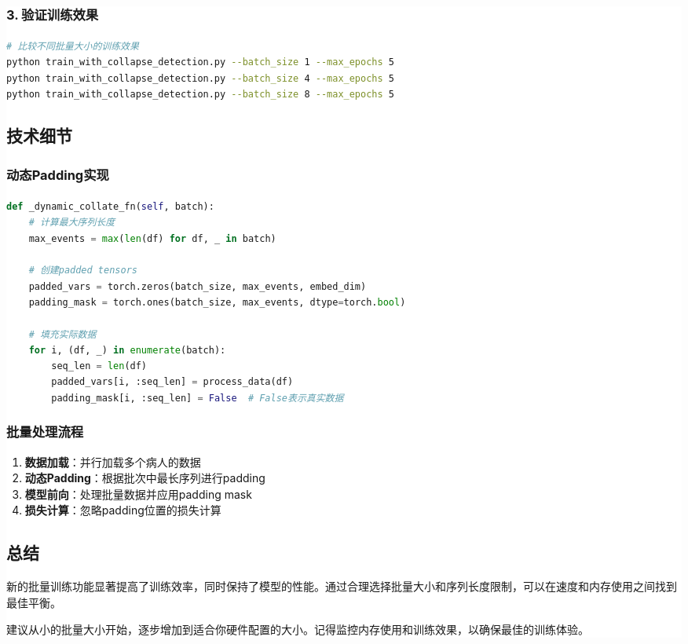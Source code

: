 ### 3. 验证训练效果

```bash
# 比较不同批量大小的训练效果
python train_with_collapse_detection.py --batch_size 1 --max_epochs 5
python train_with_collapse_detection.py --batch_size 4 --max_epochs 5
python train_with_collapse_detection.py --batch_size 8 --max_epochs 5
```

## 技术细节

### 动态Padding实现

```python
def _dynamic_collate_fn(self, batch):
    # 计算最大序列长度
    max_events = max(len(df) for df, _ in batch)
    
    # 创建padded tensors
    padded_vars = torch.zeros(batch_size, max_events, embed_dim)
    padding_mask = torch.ones(batch_size, max_events, dtype=torch.bool)
    
    # 填充实际数据
    for i, (df, _) in enumerate(batch):
        seq_len = len(df)
        padded_vars[i, :seq_len] = process_data(df)
        padding_mask[i, :seq_len] = False  # False表示真实数据
```

### 批量处理流程

1. **数据加载**：并行加载多个病人的数据
2. **动态Padding**：根据批次中最长序列进行padding
3. **模型前向**：处理批量数据并应用padding mask
4. **损失计算**：忽略padding位置的损失计算

## 总结

新的批量训练功能显著提高了训练效率，同时保持了模型的性能。通过合理选择批量大小和序列长度限制，可以在速度和内存使用之间找到最佳平衡。

建议从小的批量大小开始，逐步增加到适合你硬件配置的大小。记得监控内存使用和训练效果，以确保最佳的训练体验。